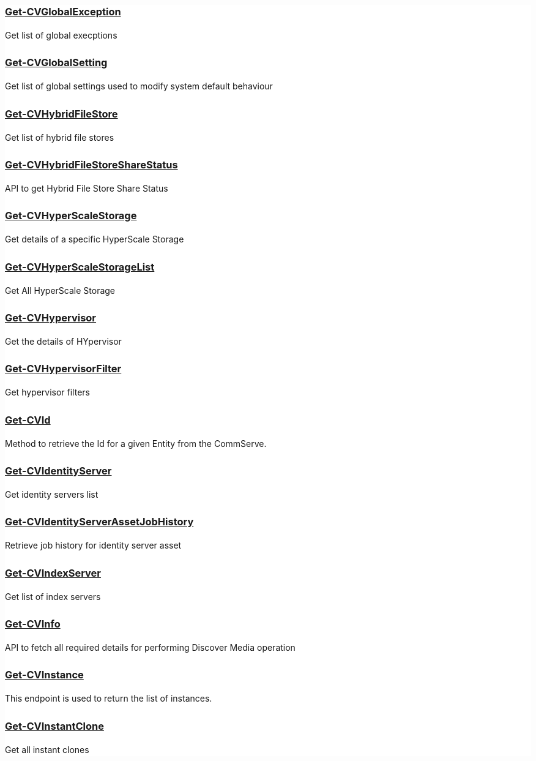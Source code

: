 ### [Get-CVGlobalException](Get-CVGlobalException.md)
Get list of global execptions

### [Get-CVGlobalSetting](Get-CVGlobalSetting.md)
Get list of global settings used to modify system default behaviour

### [Get-CVHybridFileStore](Get-CVHybridFileStore.md)
Get list of hybrid file stores

### [Get-CVHybridFileStoreShareStatus](Get-CVHybridFileStoreShareStatus.md)
API to get Hybrid File Store Share Status

### [Get-CVHyperScaleStorage](Get-CVHyperScaleStorage.md)
Get details of a specific HyperScale Storage

### [Get-CVHyperScaleStorageList](Get-CVHyperScaleStorageList.md)
Get All HyperScale Storage

### [Get-CVHypervisor](Get-CVHypervisor.md)
Get the details of  HYpervisor

### [Get-CVHypervisorFilter](Get-CVHypervisorFilter.md)
Get hypervisor filters

### [Get-CVId](Get-CVId.md)
Method to retrieve the Id for a given Entity from the CommServe.

### [Get-CVIdentityServer](Get-CVIdentityServer.md)
Get identity servers list

### [Get-CVIdentityServerAssetJobHistory](Get-CVIdentityServerAssetJobHistory.md)
Retrieve job history for identity server asset

### [Get-CVIndexServer](Get-CVIndexServer.md)
Get list of index servers

### [Get-CVInfo](Get-CVInfo.md)
API to fetch all required details for performing Discover Media operation

### [Get-CVInstance](Get-CVInstance.md)
This endpoint is used to return the list of instances.

### [Get-CVInstantClone](Get-CVInstantClone.md)
Get all instant clones
